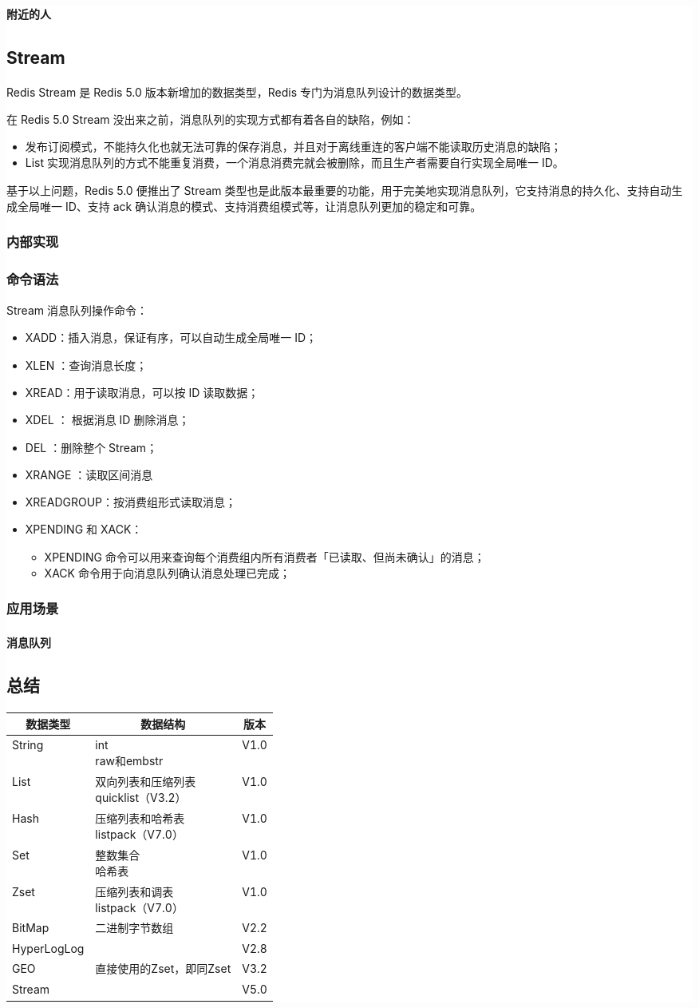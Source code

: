 #### 附近的人



## Stream

Redis Stream 是 Redis 5.0 版本新增加的数据类型，Redis 专门为消息队列设计的数据类型。

在 Redis 5.0 Stream 没出来之前，消息队列的实现方式都有着各自的缺陷，例如：

- 发布订阅模式，不能持久化也就无法可靠的保存消息，并且对于离线重连的客户端不能读取历史消息的缺陷；
- List 实现消息队列的方式不能重复消费，一个消息消费完就会被删除，而且生产者需要自行实现全局唯一 ID。

基于以上问题，Redis 5.0 便推出了 Stream 类型也是此版本最重要的功能，用于完美地实现消息队列，它支持消息的持久化、支持自动生成全局唯一 ID、支持 ack 确认消息的模式、支持消费组模式等，让消息队列更加的稳定和可靠。



### 内部实现

### 命令语法

Stream 消息队列操作命令：

- XADD：插入消息，保证有序，可以自动生成全局唯一 ID；

- XLEN ：查询消息长度；

- XREAD：用于读取消息，可以按 ID 读取数据；

- XDEL ： 根据消息 ID 删除消息；

- DEL ：删除整个 Stream；

- XRANGE ：读取区间消息

- XREADGROUP：按消费组形式读取消息；

- XPENDING 和 XACK：

	- XPENDING 命令可以用来查询每个消费组内所有消费者「已读取、但尚未确认」的消息；
	- XACK 命令用于向消息队列确认消息处理已完成；

	

### 应用场景

#### 消息队列



## 总结

| 数据类型    | 数据结构                                  | 版本 |
| ----------- | ----------------------------------------- | ---- |
| String      | int<br />raw和embstr                      | V1.0 |
| List        | 双向列表和压缩列表<br />quicklist（V3.2） | V1.0 |
| Hash        | 压缩列表和哈希表<br />listpack（V7.0）    | V1.0 |
| Set         | 整数集合<br />哈希表                      | V1.0 |
| Zset        | 压缩列表和调表<br />listpack（V7.0）      | V1.0 |
| BitMap      | 二进制字节数组                            | V2.2 |
| HyperLogLog |                                           | V2.8 |
| GEO         | 直接使用的Zset，即同Zset                  | V3.2 |
| Stream      |                                           | V5.0 |
